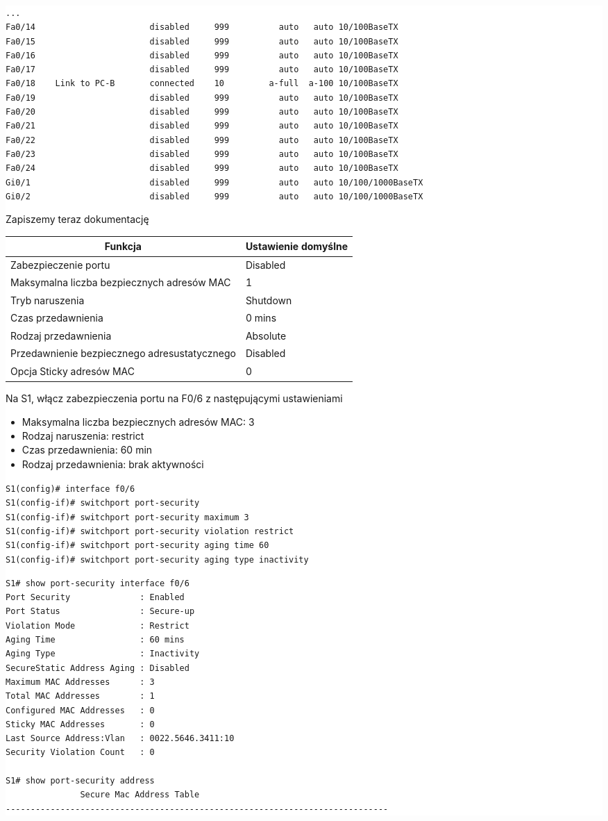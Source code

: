 ```bash
...
Fa0/14                       disabled     999          auto   auto 10/100BaseTX
Fa0/15                       disabled     999          auto   auto 10/100BaseTX
Fa0/16                       disabled     999          auto   auto 10/100BaseTX
Fa0/17                       disabled     999          auto   auto 10/100BaseTX
Fa0/18    Link to PC-B       connected    10         a-full  a-100 10/100BaseTX
Fa0/19                       disabled     999          auto   auto 10/100BaseTX
Fa0/20                       disabled     999          auto   auto 10/100BaseTX
Fa0/21                       disabled     999          auto   auto 10/100BaseTX
Fa0/22                       disabled     999          auto   auto 10/100BaseTX
Fa0/23                       disabled     999          auto   auto 10/100BaseTX
Fa0/24                       disabled     999          auto   auto 10/100BaseTX
Gi0/1                        disabled     999          auto   auto 10/100/1000BaseTX
Gi0/2                        disabled     999          auto   auto 10/100/1000BaseTX
```

Zapiszemy teraz dokumentację

| Funkcja | Ustawienie domyślne |
| ---- | ---- |
| Zabezpieczenie portu | Disabled |
| Maksymalna liczba bezpiecznych adresów MAC | 1 |
| Tryb naruszenia | Shutdown |
| Czas przedawnienia | 0 mins |
| Rodzaj przedawnienia | Absolute |
| Przedawnienie bezpiecznego adresustatycznego | Disabled |
| Opcja Sticky adresów MAC | 0 |

Na S1, włącz zabezpieczenia portu na F0/6 z następującymi ustawieniami
- Maksymalna liczba bezpiecznych adresów MAC: 3
- Rodzaj naruszenia: restrict
- Czas przedawnienia: 60 min
- Rodzaj przedawnienia: brak aktywności

```
S1(config)# interface f0/6
S1(config-if)# switchport port-security
S1(config-if)# switchport port-security maximum 3
S1(config-if)# switchport port-security violation restrict
S1(config-if)# switchport port-security aging time 60
S1(config-if)# switchport port-security aging type inactivity
```

```bash
S1# show port-security interface f0/6
Port Security              : Enabled
Port Status                : Secure-up
Violation Mode             : Restrict
Aging Time                 : 60 mins
Aging Type                 : Inactivity
SecureStatic Address Aging : Disabled
Maximum MAC Addresses      : 3
Total MAC Addresses        : 1
Configured MAC Addresses   : 0
Sticky MAC Addresses       : 0
Last Source Address:Vlan   : 0022.5646.3411:10
Security Violation Count   : 0

S1# show port-security address
               Secure Mac Address Table
-----------------------------------------------------------------------------
```